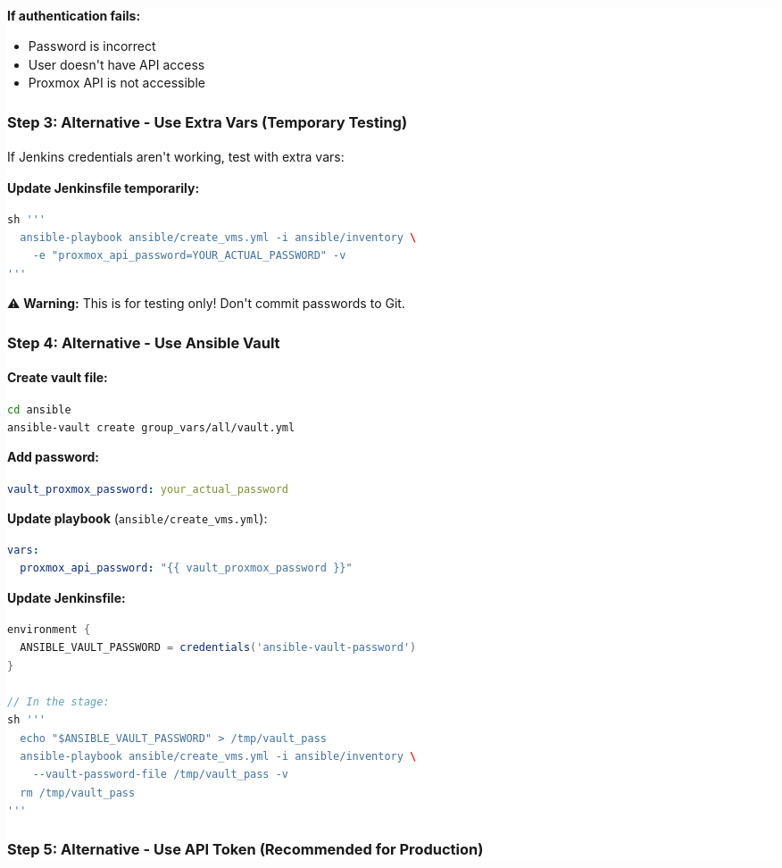 **If authentication fails:**
- Password is incorrect
- User doesn't have API access
- Proxmox API is not accessible

### Step 3: Alternative - Use Extra Vars (Temporary Testing)

If Jenkins credentials aren't working, test with extra vars:

**Update Jenkinsfile temporarily:**
```groovy
sh '''
  ansible-playbook ansible/create_vms.yml -i ansible/inventory \
    -e "proxmox_api_password=YOUR_ACTUAL_PASSWORD" -v
'''
```

⚠️ **Warning:** This is for testing only! Don't commit passwords to Git.

### Step 4: Alternative - Use Ansible Vault

**Create vault file:**
```bash
cd ansible
ansible-vault create group_vars/all/vault.yml
```

**Add password:**
```yaml
vault_proxmox_password: your_actual_password
```

**Update playbook** (`ansible/create_vms.yml`):
```yaml
vars:
  proxmox_api_password: "{{ vault_proxmox_password }}"
```

**Update Jenkinsfile:**
```groovy
environment {
  ANSIBLE_VAULT_PASSWORD = credentials('ansible-vault-password')
}

// In the stage:
sh '''
  echo "$ANSIBLE_VAULT_PASSWORD" > /tmp/vault_pass
  ansible-playbook ansible/create_vms.yml -i ansible/inventory \
    --vault-password-file /tmp/vault_pass -v
  rm /tmp/vault_pass
'''
```

### Step 5: Alternative - Use API Token (Recommended for Production)
